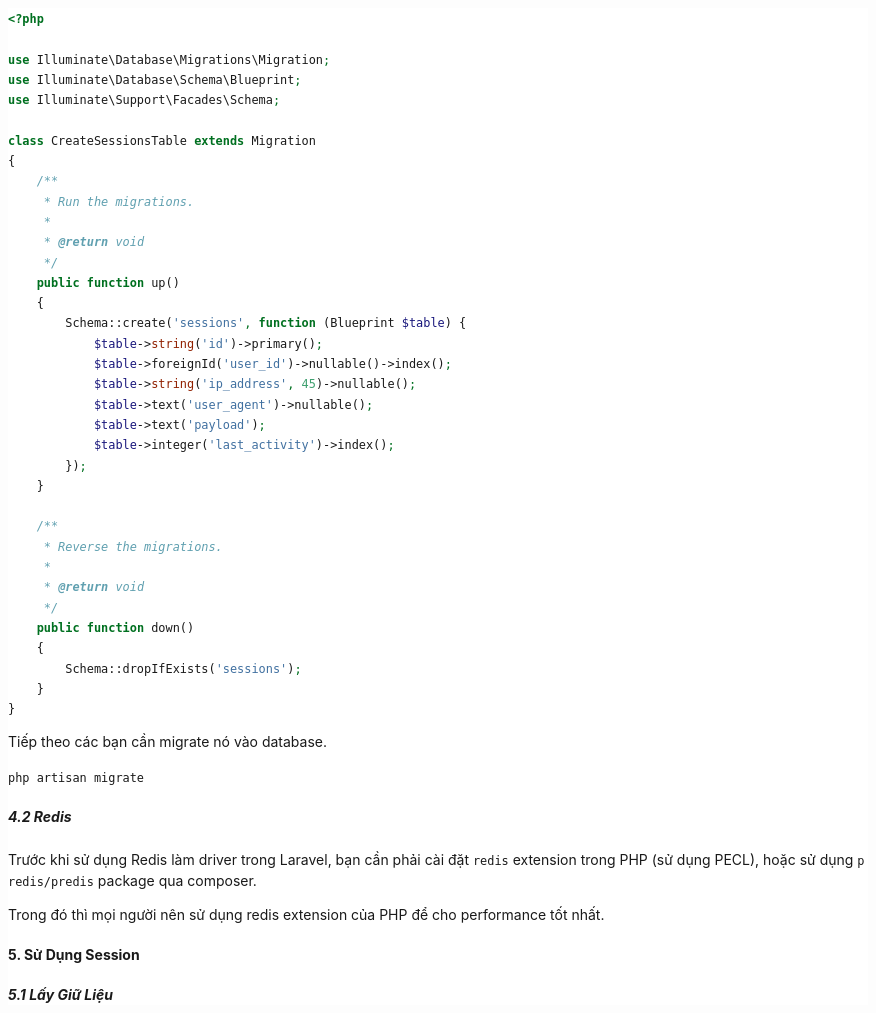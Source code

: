 ```php
<?php

use Illuminate\Database\Migrations\Migration;
use Illuminate\Database\Schema\Blueprint;
use Illuminate\Support\Facades\Schema;

class CreateSessionsTable extends Migration
{
    /**
     * Run the migrations.
     *
     * @return void
     */
    public function up()
    {
        Schema::create('sessions', function (Blueprint $table) {
            $table->string('id')->primary();
            $table->foreignId('user_id')->nullable()->index();
            $table->string('ip_address', 45)->nullable();
            $table->text('user_agent')->nullable();
            $table->text('payload');
            $table->integer('last_activity')->index();
        });
    }

    /**
     * Reverse the migrations.
     *
     * @return void
     */
    public function down()
    {
        Schema::dropIfExists('sessions');
    }
}
```

Tiếp theo các bạn cần migrate nó vào database.

```php
php artisan migrate
```

##### 4.2 Redis

Trước khi sử dụng Redis làm driver trong Laravel, bạn cần phải cài đặt `redis` extension trong PHP (sử dụng PECL), hoặc sử dụng `predis/predis` package qua composer.

Trong đó thì mọi người nên sử dụng redis extension của PHP để cho performance tốt nhất.

#### 5. Sử Dụng Session

##### 5.1 Lấy Giữ Liệu
